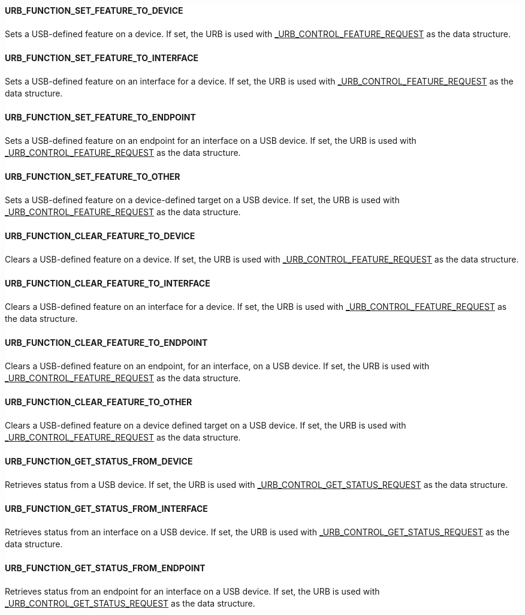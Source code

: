 #### URB_FUNCTION_SET_FEATURE_TO_DEVICE

Sets a USB-defined feature on a device. If set, the URB is used with [_URB_CONTROL_FEATURE_REQUEST](./ns-usb-_urb_control_feature_request.md) as the data structure.

#### URB_FUNCTION_SET_FEATURE_TO_INTERFACE

Sets a USB-defined feature on an interface for a device. If set, the URB is used with [_URB_CONTROL_FEATURE_REQUEST](./ns-usb-_urb_control_feature_request.md) as the data structure.

#### URB_FUNCTION_SET_FEATURE_TO_ENDPOINT

Sets a USB-defined feature on an endpoint for an interface on a USB device. If set, the URB is used with [_URB_CONTROL_FEATURE_REQUEST](./ns-usb-_urb_control_feature_request.md) as the data structure.

#### URB_FUNCTION_SET_FEATURE_TO_OTHER

Sets a USB-defined feature on a device-defined target on a USB device. If set, the URB is used with [_URB_CONTROL_FEATURE_REQUEST](./ns-usb-_urb_control_feature_request.md) as the data structure.

#### URB_FUNCTION_CLEAR_FEATURE_TO_DEVICE

Clears a USB-defined feature on a device. If set, the URB is used with [_URB_CONTROL_FEATURE_REQUEST](./ns-usb-_urb_control_feature_request.md) as the data structure.

#### URB_FUNCTION_CLEAR_FEATURE_TO_INTERFACE

Clears a USB-defined feature on an interface for a device. If set, the URB is used with [_URB_CONTROL_FEATURE_REQUEST](./ns-usb-_urb_control_feature_request.md) as the data structure.

#### URB_FUNCTION_CLEAR_FEATURE_TO_ENDPOINT

Clears a USB-defined feature on an endpoint, for an interface, on a USB device. If set, the URB is used with [_URB_CONTROL_FEATURE_REQUEST](./ns-usb-_urb_control_feature_request.md) as the data structure.

#### URB_FUNCTION_CLEAR_FEATURE_TO_OTHER

Clears a USB-defined feature on a device defined target on a USB device. If set, the URB is used with [_URB_CONTROL_FEATURE_REQUEST](./ns-usb-_urb_control_feature_request.md) as the data structure.

#### URB_FUNCTION_GET_STATUS_FROM_DEVICE

Retrieves status from a USB device. If set, the URB is used with [_URB_CONTROL_GET_STATUS_REQUEST](./ns-usb-_urb_control_get_status_request.md) as the data structure.

#### URB_FUNCTION_GET_STATUS_FROM_INTERFACE

Retrieves status from an interface on a USB device. If set, the URB is used with [_URB_CONTROL_GET_STATUS_REQUEST](./ns-usb-_urb_control_get_status_request.md) as the data structure.

#### URB_FUNCTION_GET_STATUS_FROM_ENDPOINT

Retrieves status from an endpoint for an interface on a USB device. If set, the URB is used with [_URB_CONTROL_GET_STATUS_REQUEST](./ns-usb-_urb_control_get_status_request.md) as the data structure.
